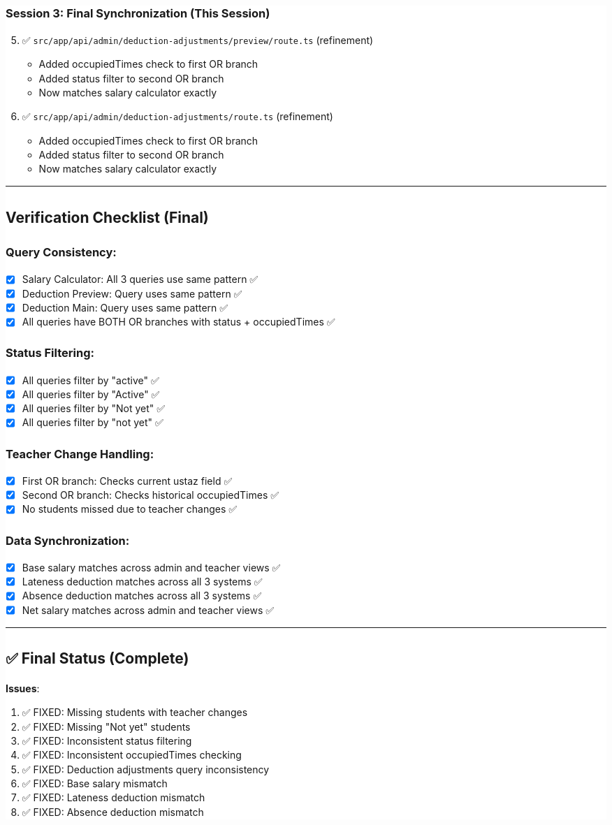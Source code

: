 
### Session 3: Final Synchronization (This Session)

5. ✅ `src/app/api/admin/deduction-adjustments/preview/route.ts` (refinement)

   - Added occupiedTimes check to first OR branch
   - Added status filter to second OR branch
   - Now matches salary calculator exactly

6. ✅ `src/app/api/admin/deduction-adjustments/route.ts` (refinement)
   - Added occupiedTimes check to first OR branch
   - Added status filter to second OR branch
   - Now matches salary calculator exactly

---

## Verification Checklist (Final)

### Query Consistency:

- [x] Salary Calculator: All 3 queries use same pattern ✅
- [x] Deduction Preview: Query uses same pattern ✅
- [x] Deduction Main: Query uses same pattern ✅
- [x] All queries have BOTH OR branches with status + occupiedTimes ✅

### Status Filtering:

- [x] All queries filter by "active" ✅
- [x] All queries filter by "Active" ✅
- [x] All queries filter by "Not yet" ✅
- [x] All queries filter by "not yet" ✅

### Teacher Change Handling:

- [x] First OR branch: Checks current ustaz field ✅
- [x] Second OR branch: Checks historical occupiedTimes ✅
- [x] No students missed due to teacher changes ✅

### Data Synchronization:

- [x] Base salary matches across admin and teacher views ✅
- [x] Lateness deduction matches across all 3 systems ✅
- [x] Absence deduction matches across all 3 systems ✅
- [x] Net salary matches across admin and teacher views ✅

---

## ✅ Final Status (Complete)

**Issues**:

1. ✅ FIXED: Missing students with teacher changes
2. ✅ FIXED: Missing "Not yet" students
3. ✅ FIXED: Inconsistent status filtering
4. ✅ FIXED: Inconsistent occupiedTimes checking
5. ✅ FIXED: Deduction adjustments query inconsistency
6. ✅ FIXED: Base salary mismatch
7. ✅ FIXED: Lateness deduction mismatch
8. ✅ FIXED: Absence deduction mismatch
